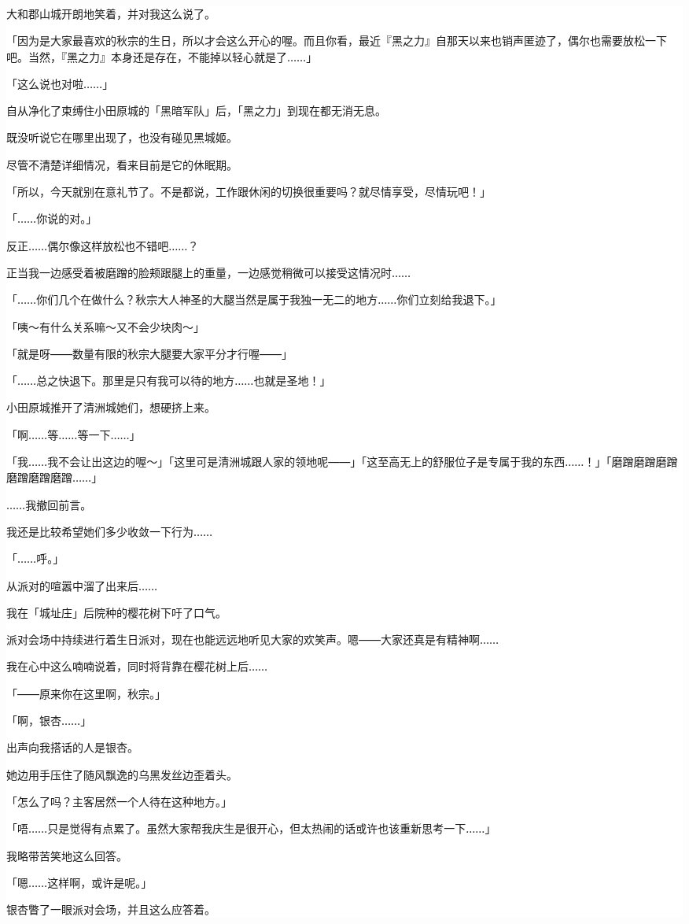 大和郡山城开朗地笑着，并对我这么说了。

「因为是大家最喜欢的秋宗的生日，所以才会这么开心的喔。而且你看，最近『黑之力』自那天以来也销声匿迹了，偶尔也需要放松一下吧。当然，『黑之力』本身还是存在，不能掉以轻心就是了……」

「这么说也对啦……」

自从净化了束缚住小田原城的「黑暗军队」后，「黑之力」到现在都无消无息。

既没听说它在哪里出现了，也没有碰见黑城姬。

尽管不清楚详细情况，看来目前是它的休眠期。

「所以，今天就别在意礼节了。不是都说，工作跟休闲的切换很重要吗？就尽情享受，尽情玩吧！」

「……你说的对。」

反正……偶尔像这样放松也不错吧……？

正当我一边感受着被磨蹭的脸颊跟腿上的重量，一边感觉稍微可以接受这情况时……

「……你们几个在做什么？秋宗大人神圣的大腿当然是属于我独一无二的地方……你们立刻给我退下。」

「咦～有什么关系嘛～又不会少块肉～」

「就是呀——数量有限的秋宗大腿要大家平分才行喔——」

「……总之快退下。那里是只有我可以待的地方……也就是圣地！」

小田原城推开了清洲城她们，想硬挤上来。

「啊……等……等一下……」

「我……我不会让出这边的喔～」「这里可是清洲城跟人家的领地呢——」「这至高无上的舒服位子是专属于我的东西……！」「磨蹭磨蹭磨蹭磨蹭磨蹭磨蹭……」

……我撤回前言。

我还是比较希望她们多少收敛一下行为……

「……呼。」

从派对的喧嚣中溜了出来后……

我在「城址庄」后院种的樱花树下吁了口气。

派对会场中持续进行着生日派对，现在也能远远地听见大家的欢笑声。嗯——大家还真是有精神啊……

我在心中这么喃喃说着，同时将背靠在樱花树上后……

「——原来你在这里啊，秋宗。」

「啊，银杏……」

出声向我搭话的人是银杏。

她边用手压住了随风飘逸的乌黑发丝边歪着头。

「怎么了吗？主客居然一个人待在这种地方。」

「唔……只是觉得有点累了。虽然大家帮我庆生是很开心，但太热闹的话或许也该重新思考一下……」

我略带苦笑地这么回答。

「嗯……这样啊，或许是呢。」

银杏瞥了一眼派对会场，并且这么应答着。
